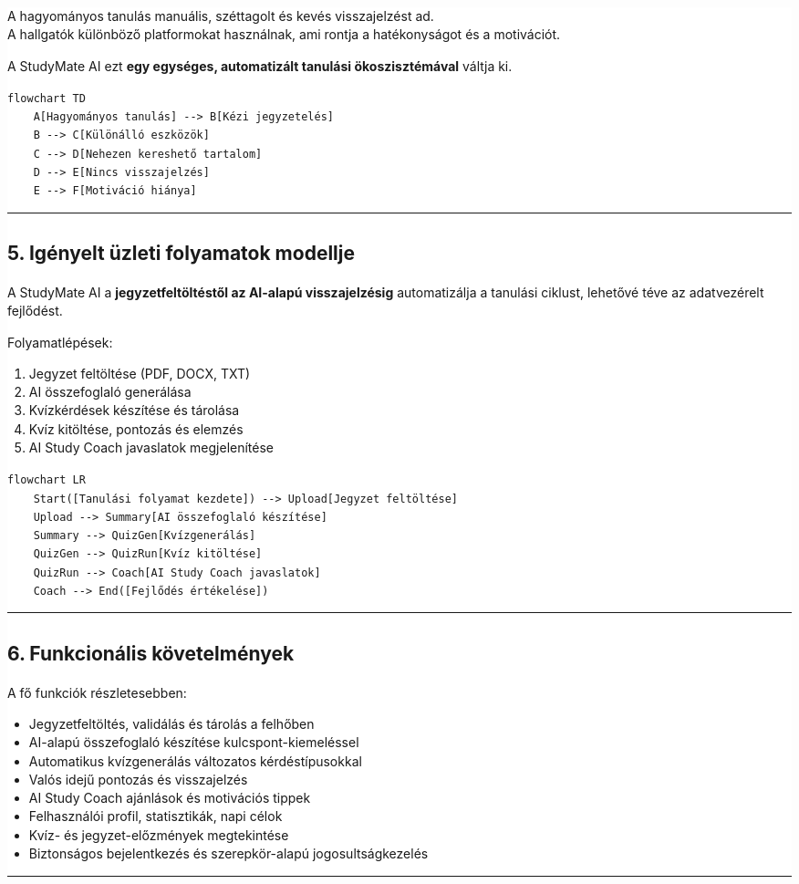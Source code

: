 A hagyományos tanulás manuális, széttagolt és kevés visszajelzést ad.  
A hallgatók különböző platformokat használnak, ami rontja a hatékonyságot és a motivációt.

A StudyMate AI ezt **egy egységes, automatizált tanulási ökoszisztémával** váltja ki.

```mermaid
flowchart TD
    A[Hagyományos tanulás] --> B[Kézi jegyzetelés]
    B --> C[Különálló eszközök]
    C --> D[Nehezen kereshető tartalom]
    D --> E[Nincs visszajelzés]
    E --> F[Motiváció hiánya]
```

---

## 5. Igényelt üzleti folyamatok modellje

A StudyMate AI a **jegyzetfeltöltéstől az AI-alapú visszajelzésig** automatizálja a tanulási ciklust, lehetővé téve az adatvezérelt fejlődést.

Folyamatlépések:

1. Jegyzet feltöltése (PDF, DOCX, TXT)  
2. AI összefoglaló generálása  
3. Kvízkérdések készítése és tárolása  
4. Kvíz kitöltése, pontozás és elemzés  
5. AI Study Coach javaslatok megjelenítése

```mermaid
flowchart LR
    Start([Tanulási folyamat kezdete]) --> Upload[Jegyzet feltöltése]
    Upload --> Summary[AI összefoglaló készítése]
    Summary --> QuizGen[Kvízgenerálás]
    QuizGen --> QuizRun[Kvíz kitöltése]
    QuizRun --> Coach[AI Study Coach javaslatok]
    Coach --> End([Fejlődés értékelése])
```

---

## 6. Funkcionális követelmények

A fő funkciók részletesebben:

- Jegyzetfeltöltés, validálás és tárolás a felhőben  
- AI-alapú összefoglaló készítése kulcspont-kiemeléssel  
- Automatikus kvízgenerálás változatos kérdéstípusokkal  
- Valós idejű pontozás és visszajelzés  
- AI Study Coach ajánlások és motivációs tippek  
- Felhasználói profil, statisztikák, napi célok  
- Kvíz- és jegyzet-előzmények megtekintése  
- Biztonságos bejelentkezés és szerepkör-alapú jogosultságkezelés  

---

